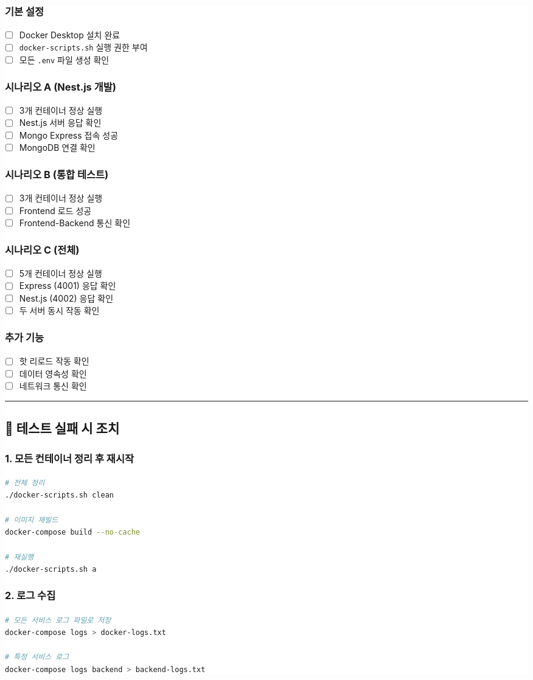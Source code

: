 ### 기본 설정
- [ ] Docker Desktop 설치 완료
- [ ] `docker-scripts.sh` 실행 권한 부여
- [ ] 모든 `.env` 파일 생성 확인

### 시나리오 A (Nest.js 개발)
- [ ] 3개 컨테이너 정상 실행
- [ ] Nest.js 서버 응답 확인
- [ ] Mongo Express 접속 성공
- [ ] MongoDB 연결 확인

### 시나리오 B (통합 테스트)
- [ ] 3개 컨테이너 정상 실행
- [ ] Frontend 로드 성공
- [ ] Frontend-Backend 통신 확인

### 시나리오 C (전체)
- [ ] 5개 컨테이너 정상 실행
- [ ] Express (4001) 응답 확인
- [ ] Nest.js (4002) 응답 확인
- [ ] 두 서버 동시 작동 확인

### 추가 기능
- [ ] 핫 리로드 작동 확인
- [ ] 데이터 영속성 확인
- [ ] 네트워크 통신 확인

---

## 🚨 테스트 실패 시 조치

### 1. 모든 컨테이너 정리 후 재시작

```bash
# 전체 정리
./docker-scripts.sh clean

# 이미지 재빌드
docker-compose build --no-cache

# 재실행
./docker-scripts.sh a
```

### 2. 로그 수집

```bash
# 모든 서비스 로그 파일로 저장
docker-compose logs > docker-logs.txt

# 특정 서비스 로그
docker-compose logs backend > backend-logs.txt
```

